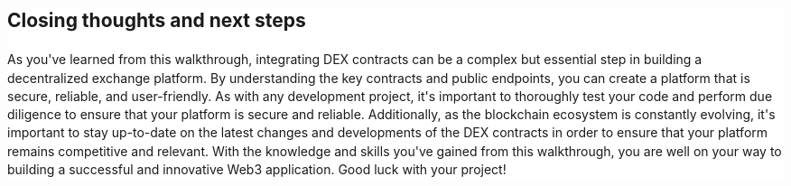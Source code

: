 [comment]: # (mx-context-auto)

## **Closing thoughts and next steps**

As you've learned from this walkthrough, integrating DEX contracts can be a complex but essential step in building a decentralized exchange platform. By understanding the key contracts and public endpoints, you can create a platform that is secure, reliable, and user-friendly. As with any development project, it's important to thoroughly test your code and perform due diligence to ensure that your platform is secure and reliable. Additionally, as the blockchain ecosystem is constantly evolving, it's important to stay up-to-date on the latest changes and developments of the DEX contracts in order to ensure that your platform remains competitive and relevant. With the knowledge and skills you've gained from this walkthrough, you are well on your way to building a successful and innovative Web3 application. Good luck with your project!

[comment]: # (mx-abstract)